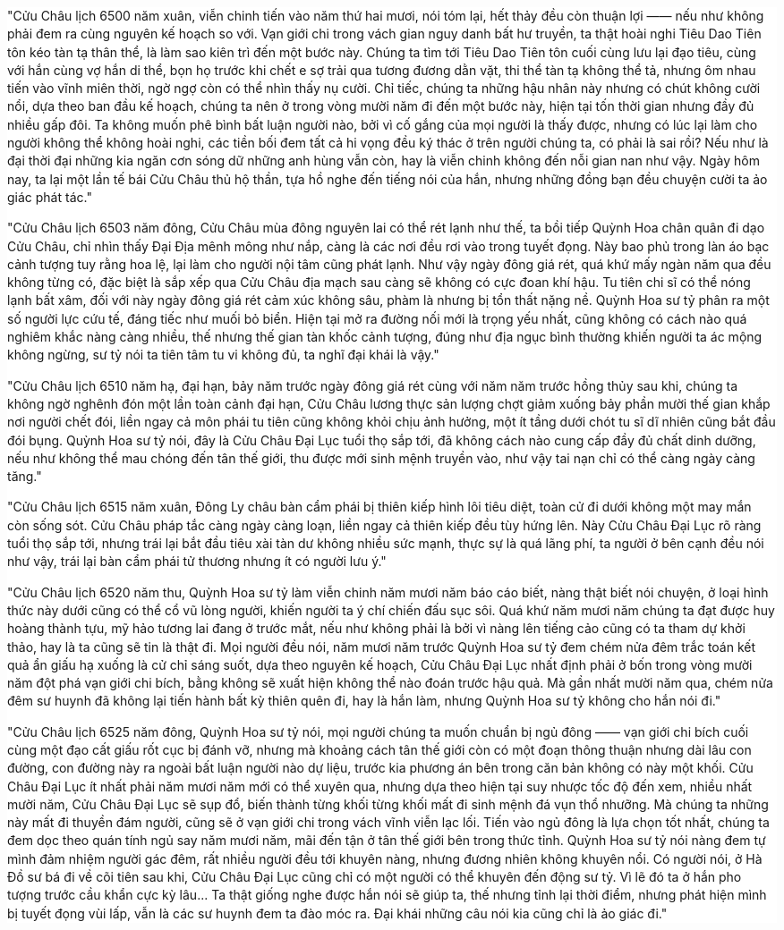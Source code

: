 "Cửu Châu lịch 6500 năm xuân, viễn chinh tiến vào năm thứ hai mươi, nói tóm lại, hết thảy đều còn thuận lợi —— nếu như không phải đem ra cùng nguyên kế hoạch so với. Vạn giới chi trong vách gian nguy danh bất hư truyền, ta thật hoài nghi Tiêu Dao Tiên tôn kéo tàn tạ thân thể, là làm sao kiên trì đến một bước này. Chúng ta tìm tới Tiêu Dao Tiên tôn cuối cùng lưu lại đạo tiêu, cùng với hắn cùng vợ hắn di thể, bọn họ trước khi chết e sợ trải qua tương đương dằn vặt, thi thể tàn tạ không thể tả, nhưng ôm nhau tiến vào vĩnh miên thời, ngờ ngợ còn có thể nhìn thấy nụ cười. Chỉ tiếc, chúng ta những hậu nhân này nhưng có chút không cười nổi, dựa theo ban đầu kế hoạch, chúng ta nên ở trong vòng mười năm đi đến một bước này, hiện tại tốn thời gian nhưng đầy đủ nhiều gấp đôi. Ta không muốn phê bình bất luận người nào, bởi vì cố gắng của mọi người là thấy được, nhưng có lúc lại làm cho người không thể không hoài nghi, các tiền bối đem tất cả hi vọng đều ký thác ở trên người chúng ta, có phải là sai rồi? Nếu như là đại thời đại những kia ngăn cơn sóng dữ những anh hùng vẫn còn, hay là viễn chinh không đến nỗi gian nan như vậy. Ngày hôm nay, ta lại một lần tế bái Cửu Châu thủ hộ thần, tựa hồ nghe đến tiếng nói của hắn, nhưng những đồng bạn đều chuyện cười ta ảo giác phát tác."

"Cửu Châu lịch 6503 năm đông, Cửu Châu mùa đông nguyên lai có thể rét lạnh như thế, ta bồi tiếp Quỳnh Hoa chân quân đi dạo Cửu Châu, chỉ nhìn thấy Đại Địa mênh mông như nắp, càng là các nơi đều rơi vào trong tuyết đọng. Này bao phủ trong làn áo bạc cảnh tượng tuy rằng hoa lệ, lại làm cho người nội tâm cũng phát lạnh. Như vậy ngày đông giá rét, quá khứ mấy ngàn năm qua đều không từng có, đặc biệt là sắp xếp qua Cửu Châu địa mạch sau càng sẽ không có cực đoan khí hậu. Tu tiên chi sĩ có thể nóng lạnh bất xâm, đối với này ngày đông giá rét cảm xúc không sâu, phàm là nhưng bị tổn thất nặng nề. Quỳnh Hoa sư tỷ phân ra một số người lực cứu tế, đáng tiếc như muối bỏ biển. Hiện tại mở ra đường nối mới là trọng yếu nhất, cũng không có cách nào quá nghiêm khắc nàng càng nhiều, thế nhưng thế gian tàn khốc cảnh tượng, đúng như địa ngục bình thường khiến người ta ác mộng không ngừng, sư tỷ nói ta tiên tâm tu vi không đủ, ta nghĩ đại khái là vậy."

"Cửu Châu lịch 6510 năm hạ, đại hạn, bảy năm trước ngày đông giá rét cùng với năm năm trước hồng thủy sau khi, chúng ta không ngờ nghênh đón một lần toàn cảnh đại hạn, Cửu Châu lương thực sản lượng chợt giảm xuống bảy phần mười thế gian khắp nơi người chết đói, liền ngay cả môn phái tu tiên cũng không khỏi chịu ảnh hưởng, một ít tầng dưới chót tu sĩ dĩ nhiên cũng bắt đầu đói bụng. Quỳnh Hoa sư tỷ nói, đây là Cửu Châu Đại Lục tuổi thọ sắp tới, đã không cách nào cung cấp đầy đủ chất dinh dưỡng, nếu như không thể mau chóng đến tân thế giới, thu được mới sinh mệnh truyền vào, như vậy tai nạn chỉ có thể càng ngày càng tăng."

"Cửu Châu lịch 6515 năm xuân, Đông Ly châu bàn cẩm phái bị thiên kiếp hình lôi tiêu diệt, toàn cử đi dưới không một may mắn còn sống sót. Cửu Châu pháp tắc càng ngày càng loạn, liền ngay cả thiên kiếp đều tùy hứng lên. Này Cửu Châu Đại Lục rõ ràng tuổi thọ sắp tới, nhưng trái lại bắt đầu tiêu xài tàn dư không nhiều sức mạnh, thực sự là quá lãng phí, ta người ở bên cạnh đều nói như vậy, trái lại bàn cẩm phái tử thương nhưng ít có người lưu ý."

"Cửu Châu lịch 6520 năm thu, Quỳnh Hoa sư tỷ làm viễn chinh năm mươi năm báo cáo biết, nàng thật biết nói chuyện, ở loại hình thức này dưới cũng có thể cổ vũ lòng người, khiến người ta ý chí chiến đấu sục sôi. Quá khứ năm mươi năm chúng ta đạt được huy hoàng thành tựu, mỹ hảo tương lai đang ở trước mắt, nếu như không phải là bởi vì nàng lên tiếng cảo cũng có ta tham dự khởi thảo, hay là ta cũng sẽ tin là thật đi. Mọi người đều nói, năm mươi năm trước Quỳnh Hoa sư tỷ đem chém nửa đêm trắc toán kết quả ẩn giấu hạ xuống là cử chỉ sáng suốt, dựa theo nguyên kế hoạch, Cửu Châu Đại Lục nhất định phải ở bốn trong vòng mười năm đột phá vạn giới chi bích, bằng không sẽ xuất hiện không thể nào đoán trước hậu quả. Mà gần nhất mười năm qua, chém nửa đêm sư huynh đã không lại tiến hành bất kỳ thiên quên đi, hay là hắn làm, nhưng Quỳnh Hoa sư tỷ không cho hắn nói đi."

"Cửu Châu lịch 6525 năm đông, Quỳnh Hoa sư tỷ nói, mọi người chúng ta muốn chuẩn bị ngủ đông —— vạn giới chi bích cuối cùng một đạo cất giấu rốt cục bị đánh vỡ, nhưng mà khoảng cách tân thế giới còn có một đoạn thông thuận nhưng dài lâu con đường, con đường này ra ngoài bất luận người nào dự liệu, trước kia phương án bên trong căn bản không có này một khối. Cửu Châu Đại Lục ít nhất phải năm mươi năm mới có thể xuyên qua, nhưng dựa theo hiện tại suy nhược tốc độ đến xem, nhiều nhất mười năm, Cửu Châu Đại Lục sẽ sụp đổ, biến thành từng khối từng khối mất đi sinh mệnh đá vụn thổ nhưỡng. Mà chúng ta những này mất đi thuyền đám người, cũng sẽ ở vạn giới chi trong vách vĩnh viễn lạc lối. Tiến vào ngủ đông là lựa chọn tốt nhất, chúng ta đem dọc theo quán tính ngủ say năm mươi năm, mãi đến tận ở tân thế giới bên trong thức tỉnh. Quỳnh Hoa sư tỷ nói nàng đem tự mình đảm nhiệm người gác đêm, rất nhiều người đều tới khuyên nàng, nhưng đương nhiên không khuyên nổi. Có người nói, ở Hà Đồ sư bá đi về cõi tiên sau khi, Cửu Châu Đại Lục cũng chỉ có một người có thể khuyên đến động sư tỷ. Vì lẽ đó ta ở hắn pho tượng trước cầu khẩn cực kỳ lâu... Ta thật giống nghe được hắn nói sẽ giúp ta, thế nhưng tỉnh lại thời điểm, nhưng phát hiện mình bị tuyết đọng vùi lấp, vẫn là các sư huynh đem ta đào móc ra. Đại khái những câu nói kia cũng chỉ là ảo giác đi."
